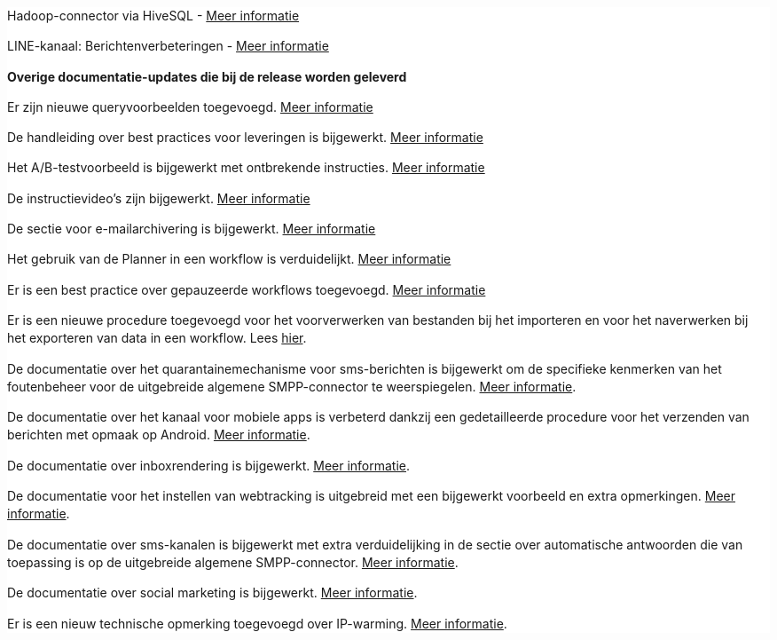Hadoop-connector via HiveSQL - [Meer informatie](https://docs.campaign.adobe.com/doc/AC/en/PTF_Connectors_Accessing_an_external_database.html#Hadoop)

LINE-kanaal: Berichtenverbeteringen - [Meer informatie](https://docs.campaign.adobe.com/doc/AC/en/DLV_Sending_messages_on_mobiles_LINE_channel.html)

**Overige documentatie-updates die bij de release worden geleverd**

Er zijn nieuwe queryvoorbeelden toegevoegd. [Meer informatie](https://docs.campaign.adobe.com/doc/AC/en/WKF_Use_cases_Designing_queries.html#Filtering_duplicated_recipients)

De handleiding over best practices voor leveringen is bijgewerkt. [Meer informatie](https://docs.campaign.adobe.com/doc/AC/getting_started/EN/deliveryBestPractices.html)

Het A/B-testvoorbeeld is bijgewerkt met ontbrekende instructies. [Meer informatie](https://docs.campaign.adobe.com/doc/AC/en/WKF_Use_cases_A-B_testing.html)

De instructievideo’s zijn bijgewerkt. [Meer informatie](https://docs.campaign.adobe.com/doc/AC/en/Videos/Videos.html)

De sectie voor e-mailarchivering is bijgewerkt. [Meer informatie](https://docs.campaign.adobe.com/doc/AC/en/INS_Additional_configurations_Email_archiving.html)

Het gebruik van de Planner in een workflow is verduidelijkt. [Meer informatie](../../workflow/using/scheduler.md)

Er is een best practice over gepauzeerde workflows toegevoegd. [Meer informatie](https://docs.campaign.adobe.com/doc/AC/en/WKF__General_operation_Executing_a_workflow.html)

Er is een nieuwe procedure toegevoegd voor het voorverwerken van bestanden bij het importeren en voor het naverwerken bij het exporteren van data in een workflow. Lees [hier](https://docs.campaign.adobe.com/doc/AC/en/WKF__General_operation_Importing_data.html).

De documentatie over het quarantainemechanisme voor sms-berichten is bijgewerkt om de specifieke kenmerken van het foutenbeheer voor de uitgebreide algemene SMPP-connector te weerspiegelen. [Meer informatie](https://docs.campaign.adobe.com/doc/AC/en/DLV_Monitoring_deliveries_Understanding_quarantine_management.html#SMS_quarantines).

De documentatie over het kanaal voor mobiele apps is verbeterd dankzij een gedetailleerde procedure voor het verzenden van berichten met opmaak op Android. [Meer informatie](https://docs.campaign.adobe.com/doc/AC/en/DLV_Sending_push_notifications_Setting_up_mobile_app_channel.html#Rich_notifications).

De documentatie over inboxrendering is bijgewerkt. [Meer informatie](https://docs.campaign.adobe.com/doc/AC/en/DLV_Deliverability_management_Inbox_rendering.html).

De documentatie voor het instellen van webtracking is uitgebreid met een bijgewerkt voorbeeld en extra opmerkingen. [Meer informatie](https://docs.campaign.adobe.com/doc/AC/en/CFG_Setting_up_web_tracking_Additional_parameters.html#Redirection_server_configuration).

De documentatie over sms-kanalen is bijgewerkt met extra verduidelijking in de sectie over automatische antwoorden die van toepassing is op de uitgebreide algemene SMPP-connector. [Meer informatie](https://docs.campaign.adobe.com/doc/AC/en/DLV_Sending_messages_on_mobiles_SMS_channel.html#Creating_an_SMPP_external_account).

De documentatie over social marketing is bijgewerkt. [Meer informatie](../../social/using/about-social-marketing.md).

Er is een nieuw technische opmerking toegevoegd over IP-warming. [Meer informatie](https://docs.campaign.adobe.com/doc/AC/en/technicalResources/Technotes/AdobeCampaign_Deliverability_IP_Warming_overview.pdf).
